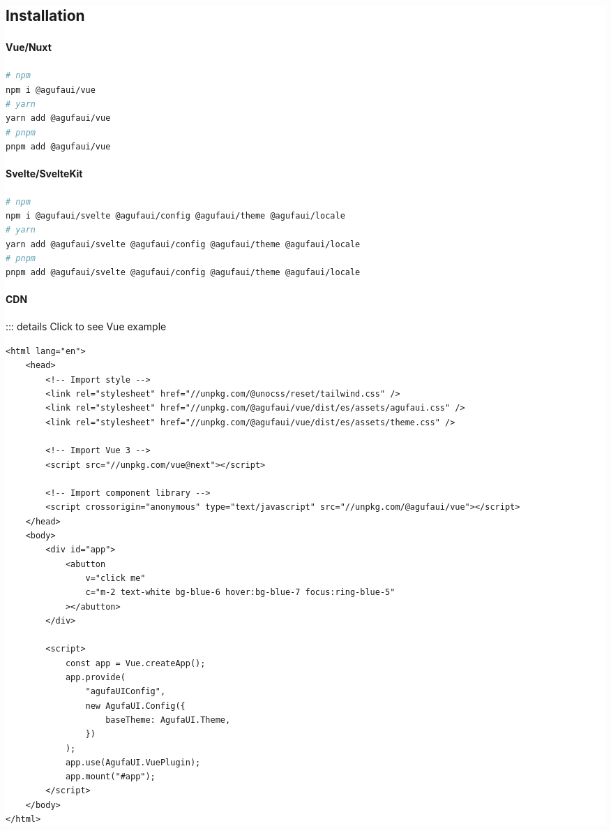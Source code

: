 ## Installation

#### Vue/Nuxt

```bash
# npm
npm i @agufaui/vue
# yarn
yarn add @agufaui/vue
# pnpm
pnpm add @agufaui/vue
```

#### Svelte/SvelteKit

```bash
# npm
npm i @agufaui/svelte @agufaui/config @agufaui/theme @agufaui/locale
# yarn
yarn add @agufaui/svelte @agufaui/config @agufaui/theme @agufaui/locale
# pnpm
pnpm add @agufaui/svelte @agufaui/config @agufaui/theme @agufaui/locale
```

#### CDN

::: details Click to see Vue example

```vue
<html lang="en">
	<head>
		<!-- Import style -->
		<link rel="stylesheet" href="//unpkg.com/@unocss/reset/tailwind.css" />
		<link rel="stylesheet" href="//unpkg.com/@agufaui/vue/dist/es/assets/agufaui.css" />
		<link rel="stylesheet" href="//unpkg.com/@agufaui/vue/dist/es/assets/theme.css" />

		<!-- Import Vue 3 -->
		<script src="//unpkg.com/vue@next"></script>

		<!-- Import component library -->
		<script crossorigin="anonymous" type="text/javascript" src="//unpkg.com/@agufaui/vue"></script>
	</head>
	<body>
		<div id="app">
			<abutton
				v="click me"
				c="m-2 text-white bg-blue-6 hover:bg-blue-7 focus:ring-blue-5"
			></abutton>
		</div>

		<script>
			const app = Vue.createApp();
			app.provide(
				"agufaUIConfig",
				new AgufaUI.Config({
					baseTheme: AgufaUI.Theme,
				})
			);
			app.use(AgufaUI.VuePlugin);
			app.mount("#app");
		</script>
	</body>
</html>
```
